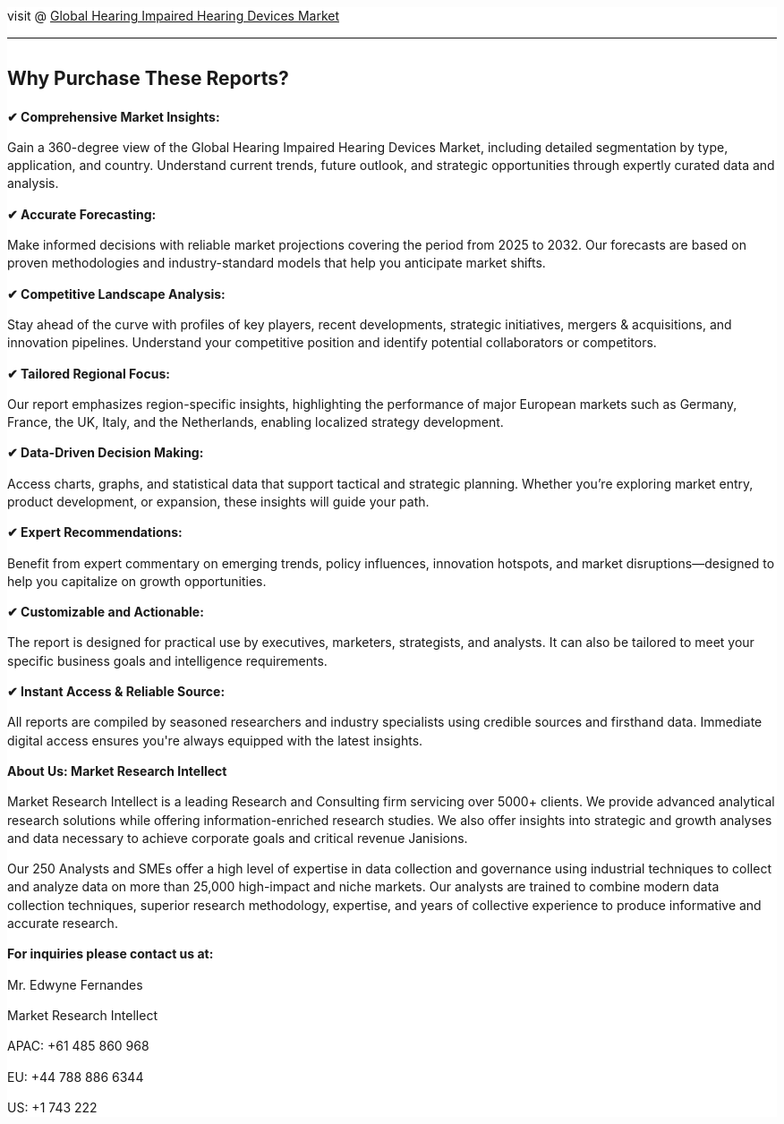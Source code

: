 visit&nbsp;@</strong>&nbsp;</span><span class="font-[700]"><a href="https://www.marketresearchintellect.com/product/hearing-impaired-hearing-devices-market/?utm_source=Linkedin&utm_medium=846" target="_blank" data-tracking-control-name="article-ssr-frontend-pulse_little-text-block" data-tracking-will-navigate="" data-test-link="">Global Hearing Impaired Hearing Devices Market</a></span></p></blockquote><hr /><h2>Why Purchase These Reports?</h2><p><strong>✔ Comprehensive Market Insights:</strong></p><p>Gain a 360-degree view of the Global Hearing Impaired Hearing Devices Market, including detailed segmentation by type, application, and country. Understand current trends, future outlook, and strategic opportunities through expertly curated data and analysis.</p><p><strong>✔ Accurate Forecasting:</strong></p><p>Make informed decisions with reliable market projections covering the period from 2025 to 2032. Our forecasts are based on proven methodologies and industry-standard models that help you anticipate market shifts.</p><p><strong>✔ Competitive Landscape Analysis:</strong></p><p>Stay ahead of the curve with profiles of key players, recent developments, strategic initiatives, mergers &amp; acquisitions, and innovation pipelines. Understand your competitive position and identify potential collaborators or competitors.</p><p><strong>✔ Tailored Regional Focus:</strong></p><p>Our report emphasizes region-specific insights, highlighting the performance of major European markets such as Germany, France, the UK, Italy, and the Netherlands, enabling localized strategy development.</p><p><strong>✔ Data-Driven Decision Making:</strong></p><p>Access charts, graphs, and statistical data that support tactical and strategic planning. Whether you&rsquo;re exploring market entry, product development, or expansion, these insights will guide your path.</p><p><strong>✔ Expert Recommendations:</strong></p><p>Benefit from expert commentary on emerging trends, policy influences, innovation hotspots, and market disruptions&mdash;designed to help you capitalize on growth opportunities.</p><p><strong>✔ Customizable and Actionable:</strong></p><p>The report is designed for practical use by executives, marketers, strategists, and analysts. It can also be tailored to meet your specific business goals and intelligence requirements.</p><p><strong>✔ Instant Access &amp; Reliable Source:</strong></p><p>All reports are compiled by seasoned researchers and industry specialists using credible sources and firsthand data. Immediate digital access ensures you're always equipped with the latest insights.</p><p><strong><span class="font-[700]">About Us: Market Research Intellect</span></strong></p><p><span class="">Market Research Intellect is a leading Research and Consulting firm servicing over 5000+ clients. We provide advanced analytical research solutions while offering information-enriched research studies.&nbsp;</span>We also offer insights into strategic and growth analyses and data necessary to achieve corporate goals and critical revenue Janisions.</p><p><span class="">Our 250 Analysts and SMEs offer a high level of expertise in data collection and governance using industrial techniques to collect and analyze data on more than 25,000 high-impact and niche markets. Our analysts are trained to combine modern data collection techniques, superior research methodology, expertise, and years of collective experience to produce informative and accurate research.</span></p><p><strong>For inquiries please contact us at:</strong></p><p>Mr. Edwyne Fernandes</p><p>Market Research Intellect</p><p>APAC: +61 485 860 968</p><p>EU: +44 788 886 6344</p><p>US: +1 743 222